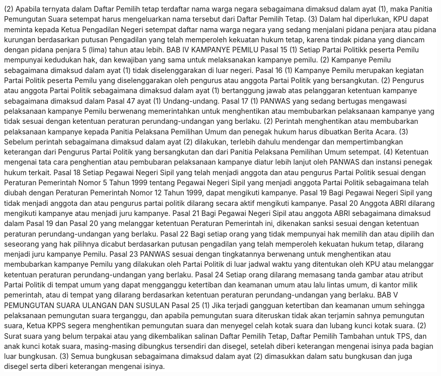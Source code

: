 (2) Apabila ternyata dalam Daftar Pemilih tetap terdaftar nama warga negara sebagaimana dimaksud dalam ayat (1), maka Panitia Pemungutan Suara setempat harus mengeluarkan nama tersebut dari Daftar Pemilih Tetap.
(3) Dalam hal diperlukan, KPU dapat meminta kepada Ketua Pengadilan Negeri setempat daftar nama warga negara yang sedang menjalani pidana penjara atau pidana kurungan berdasarkan putusan Pengadilan yang telah memperoleh kekuatan hukum tetap, karena tindak pidana yang diancam dengan pidana penjara 5 (lima) tahun atau lebih.
BAB IV KAMPANYE PEMILU
Pasal 15
(1) Setiap Partai Politikk peserta Pemilu mempunyai kedudukan hak, dan kewajiban yang sama untuk melaksanakan kampanye pemilu.
(2) Kampanye Pemilu sebagaimana dimaksud dalam ayat (1) tidak diselenggarakan di luar negeri.
Pasal 16
(1) Kampanye Pemilu merupakan kegiatan Partai Politik peserta Pemilu yang diselenggarakan oleh pengurus atau anggota Partai Politik yang bersangkutan.
(2) Pengurus atau anggota Partai Politik sebagaimana dimaksud dalam ayat (1) bertanggung jawab atas pelanggaran ketentuan kampanye sebagaimana dimaksud dalam Pasal 47 ayat (1) Undang-undang.
Pasal 17
(1) PANWAS yang sedang bertugas mengawasi pelaksanaan kampanye Pemilu berwenang memerintahkan untuk menghentikan atau membubarkan pelaksanaan kampanye yang tidak sesuai dengan ketentuan peraturan perundang-undangan yang berlaku.
(2) Perintah menghentikan atau membubarkan pelaksanaan kampanye kepada Panitia Pelaksana Pemilihan Umum dan penegak hukum harus dibuatkan Berita Acara.
(3) Sebelum perintah sebagaimana dimaksud dalam ayat (2) dilakukan, terlebih dahulu mendengar dan mempertimbangkan keterangan dari Pengurus Partai Politik yang bersangkutan dan dari Panitia Pelaksana Pemilihan Umum setempat.
(4) Ketentuan mengenai tata cara penghentian atau pembubaran pelaksanaan kampanye diatur lebih lanjut oleh PANWAS dan instansi penegak hukum terkait.
Pasal 18
Setiap Pegawai Negeri Sipil yang telah menjadi anggota dan atau pengurus Partai Politik sesuai dengan Peraturan Pemerintah Nomor 5 Tahun 1999 tentang Pegawai Negeri Sipil yang menjadi anggota Partai Politik sebagaimana telah diubah dengan Peraturan Pemerintah Nomor 12 Tahun 1999, dapat mengikuti kampanye.
Pasal 19
Bagi Pegawai Negeri Sipil yang tidak menjadi anggota dan atau pengurus partai politik dilarang secara aktif mengikuti kampanye.
Pasal 20
Anggota ABRI dilarang mengikuti kampanye atau menjadi juru kampanye.
Pasal 21
Bagi Pegawai Negeri Sipil atau anggota ABRI sebagaimana dimaksud dalam Pasal 19 dan Pasal 20 yang melanggar ketentuan Peraturan Pemerintah ini, dikenakan sanksi sesuai dengan ketentuan peraturan perundang-undangan yang berlaku.
Pasal 22
Bagi setiap orang yang tidak mempunyai hak memilih dan atau dipilih dan seseorang yang hak pilihnya dicabut berdasarkan putusan pengadilan yang telah memperoleh kekuatan hukum tetap, dilarang menjadi juru kampanye Pemilu.
Pasal 23
PANWAS sesuai dengan tingkatannya berwenang untuk menghentikan atau membubarkan kampanye Pemilu yang dilakukan oleh Partai Politik di luar jadwal waktu yang ditentukan oleh KPU atau melanggar ketentuan peraturan perundang-undangan yang berlaku.
Pasal 24
Setiap orang dilarang memasang tanda gambar atau atribut Partai Politik di tempat umum yang dapat mengganggu ketertiban dan keamanan umum atau lalu lintas umum, di kantor milik pemerintah, atau di tempat yang dilarang berdasarkan ketentuan peraturan perundang-undangan yang berlaku.
BAB V PEMUNGUTAN SUARA ULANGAN DAN SUSULAN
Pasal 25
(1) Jika terjadi gangguan ketertiban dan keamanan umum sehingga pelaksanaan pemungutan suara terganggu, dan apabila pemungutan suara diteruskan tidak akan terjamin sahnya pemungutan suara, Ketua KPPS segera menghentikan pemungutan suara dan menyegel celah kotak suara dan lubang kunci kotak suara.
(2) Surat suara yang belum terpakai atau yang dikembalikan salinan Daftar Pemilih Tetap, Daftar Pemilih Tambahan untuk TPS, dan anak kunci kotak suara, masing-masing dibungkus tersendiri dan disegel, setelah diberi keterangan mengenai isinya pada bagian luar bungkusan.
(3) Semua bungkusan sebagaimana dimaksud dalam ayat (2) dimasukkan dalam satu bungkusan dan juga disegel serta diberi keterangan mengenai isinya.